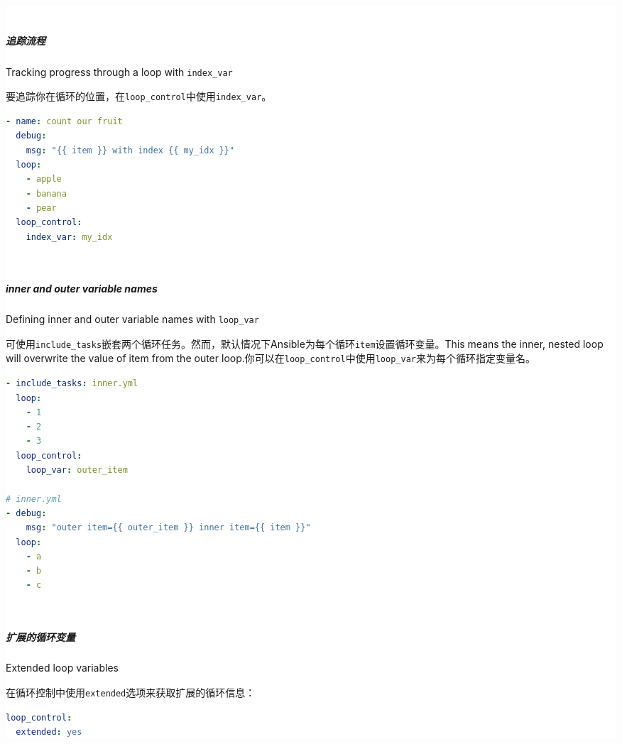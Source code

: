 <br>

##### 追踪流程

Tracking progress through a loop with `index_var`

要追踪你在循环的位置，在`loop_control`中使用`index_var`。

```yaml
- name: count our fruit
  debug:
    msg: "{{ item }} with index {{ my_idx }}"
  loop:
    - apple
    - banana
    - pear
  loop_control:
    index_var: my_idx
```

<br>

##### inner and outer variable names

Defining inner and outer variable names with `loop_var`

可使用`include_tasks`嵌套两个循环任务。然而，默认情况下Ansible为每个循环`item`设置循环变量。This means the inner, nested loop will overwrite the value of item from the outer loop.你可以在`loop_control`中使用`loop_var`来为每个循环指定变量名。

```yaml
- include_tasks: inner.yml
  loop:
    - 1
    - 2
    - 3
  loop_control:
    loop_var: outer_item

# inner.yml
- debug:
    msg: "outer item={{ outer_item }} inner item={{ item }}"
  loop:
    - a
    - b
    - c
```

<br>

##### 扩展的循环变量

Extended loop variables

在循环控制中使用`extended`选项来获取扩展的循环信息：

```yaml
loop_control:
  extended: yes
```

